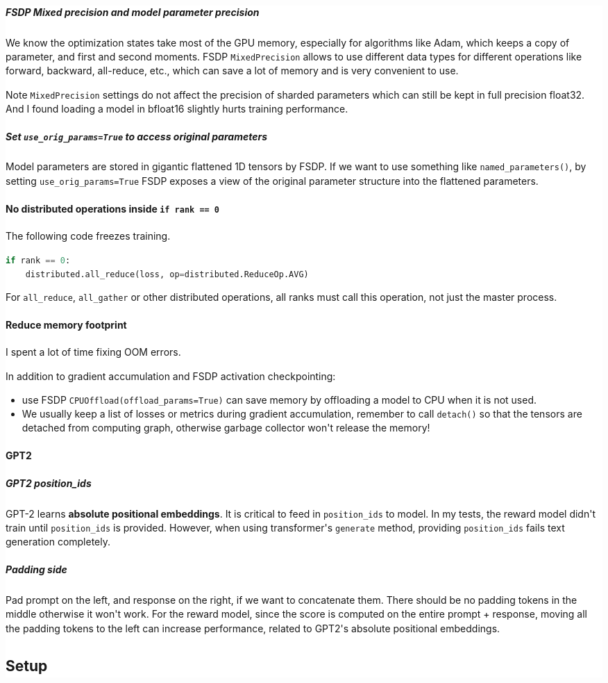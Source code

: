 ##### FSDP Mixed precision and model parameter precision

We know the optimization states take most of the GPU memory, especially for algorithms like Adam, which keeps a copy of parameter, and first and second moments. FSDP `MixedPrecision` allows to use different data types for different operations like forward, backward, all-reduce, etc., which can save a lot of memory and is very convenient to use. 

Note `MixedPrecision` settings do not affect the precision of sharded parameters which can still be kept in full precision float32. And I found loading a model in bfloat16 slightly hurts training performance.

##### Set `use_orig_params=True` to access original parameters

Model parameters are stored in gigantic flattened 1D tensors by FSDP. 
If we want to use something like `named_parameters()`, by setting `use_orig_params=True` FSDP exposes a view of the original parameter structure into the flattened parameters.

#### No distributed operations inside `if rank == 0`
The following code freezes training.
```python
if rank == 0:
    distributed.all_reduce(loss, op=distributed.ReduceOp.AVG)
```
For `all_reduce`, `all_gather` or other distributed operations, all ranks must call this operation, not just the master process.

#### Reduce memory footprint
I spent a lot of time fixing OOM errors.

In addition to gradient accumulation and FSDP activation checkpointing:
* use FSDP `CPUOffload(offload_params=True)` can save memory by offloading a model to CPU when it is not used.
* We usually keep a list of losses or metrics during gradient accumulation, remember to call `detach()` so that the tensors are detached from computing graph, otherwise garbage collector won't release the memory!

#### GPT2
##### GPT2 position_ids
GPT-2 learns **absolute positional embeddings**. It is critical to feed in `position_ids` to model. In my tests, the reward model didn't train until `position_ids` is provided.
However, when using transformer's `generate` method, providing `position_ids` fails text generation completely.

##### Padding side
Pad prompt on the left, and response on the right, if we want to concatenate them. There should be no padding tokens in the middle otherwise it won't work.
For the reward model, since the score is computed on the entire prompt + response, moving all the padding tokens to the left can increase performance, related to GPT2's absolute positional embeddings.

## Setup
